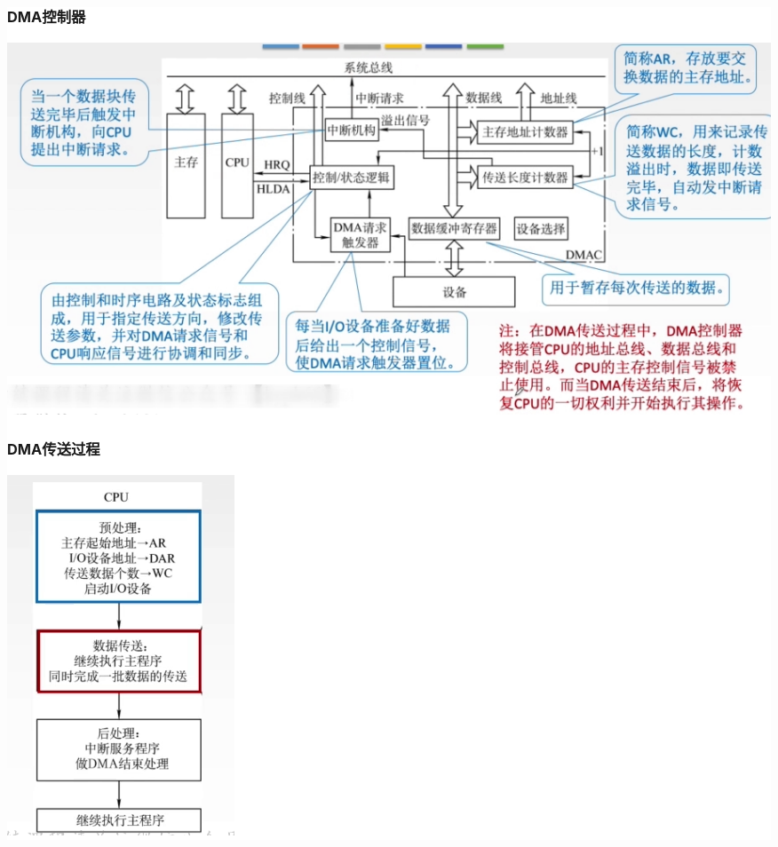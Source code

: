 ### DMA控制器

![image-20210814163120177](/images/image-20210814163120177.jpg)

### DMA传送过程

![image-20210814163313746](/images/image-20210814163313746.jpg)
